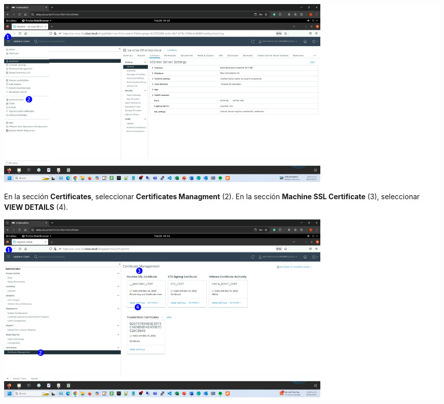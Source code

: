 <img src="./media/image6.png" style="width:6.5in;height:3.65625in"
alt="A screenshot of a computer Description automatically generated" />

En la sección **Certificates**, seleccionar **Certificates Managment**
(2). En la sección **Machine SSL Certificate** (3), seleccionar
**VIEW DETAILS** (4).

<img src="./media/image7.png" style="width:6.5in;height:3.65625in"
alt="A screenshot of a computer Description automatically generated" />

